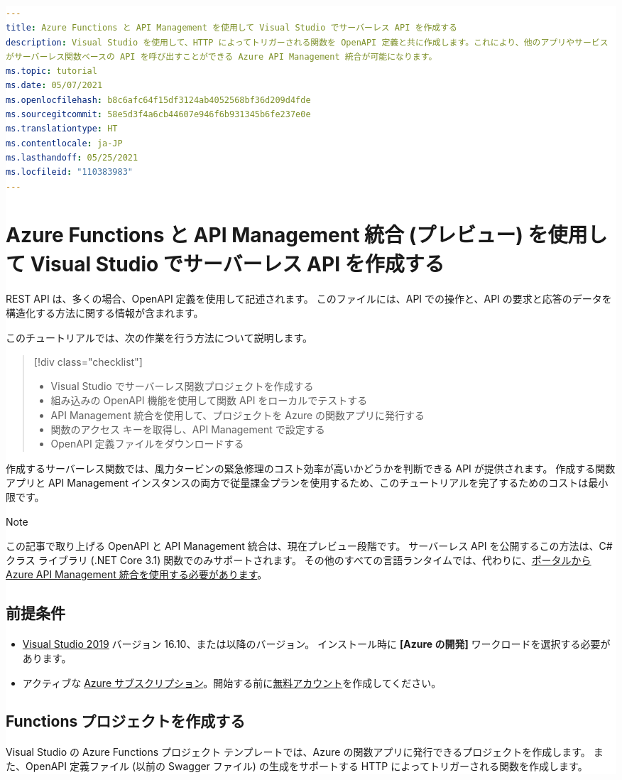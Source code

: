 ```yaml
---
title: Azure Functions と API Management を使用して Visual Studio でサーバーレス API を作成する
description: Visual Studio を使用して、HTTP によってトリガーされる関数を OpenAPI 定義と共に作成します。これにより、他のアプリやサービスがサーバーレス関数ベースの API を呼び出すことができる Azure API Management 統合が可能になります。
ms.topic: tutorial
ms.date: 05/07/2021
ms.openlocfilehash: b8c6afc64f15df3124ab4052568bf36d209d4fde
ms.sourcegitcommit: 58e5d3f4a6cb44607e946f6b931345b6fe237e0e
ms.translationtype: HT
ms.contentlocale: ja-JP
ms.lasthandoff: 05/25/2021
ms.locfileid: "110383983"
---
```

# <a name="create-serverless-apis-in-visual-studio-using-azure-functions-and-api-management-integration-preview"></a>Azure Functions と API Management 統合 (プレビュー) を使用して Visual Studio でサーバーレス API を作成する

REST API は、多くの場合、OpenAPI 定義を使用して記述されます。 このファイルには、API での操作と、API の要求と応答のデータを構造化する方法に関する情報が含まれます。

このチュートリアルでは、次の作業を行う方法について説明します。

> [!div class="checklist"]
> * Visual Studio でサーバーレス関数プロジェクトを作成する
> * 組み込みの OpenAPI 機能を使用して関数 API をローカルでテストする
> * API Management 統合を使用して、プロジェクトを Azure の関数アプリに発行する 
> * 関数のアクセス キーを取得し、API Management で設定する
> * OpenAPI 定義ファイルをダウンロードする

作成するサーバーレス関数では、風力タービンの緊急修理のコスト効率が高いかどうかを判断できる API が提供されます。 作成する関数アプリと API Management インスタンスの両方で従量課金プランを使用するため、このチュートリアルを完了するためのコストは最小限です。

> [!NOTE]
> この記事で取り上げる OpenAPI と API Management 統合は、現在プレビュー段階です。 サーバーレス API を公開するこの方法は、C# クラス ライブラリ (.NET Core 3.1) 関数でのみサポートされます。 その他のすべての言語ランタイムでは、代わりに、[ポータルから Azure API Management 統合を使用する必要があります](functions-openapi-definition.md)。 

## <a name="prerequisites"></a>前提条件

+ [Visual Studio 2019](https://azure.microsoft.com/downloads/) バージョン 16.10、または以降のバージョン。 インストール時に **[Azure の開発]** ワークロードを選択する必要があります。 

+ アクティブな [Azure サブスクリプション](../guides/developer/azure-developer-guide.md#understanding-accounts-subscriptions-and-billing)。開始する前に[無料アカウント](https://azure.microsoft.com/free/dotnet/)を作成してください。

## <a name="create-a-functions-project"></a>Functions プロジェクトを作成する

Visual Studio の Azure Functions プロジェクト テンプレートでは、Azure の関数アプリに発行できるプロジェクトを作成します。 また、OpenAPI 定義ファイル (以前の Swagger ファイル) の生成をサポートする HTTP によってトリガーされる関数を作成します。
